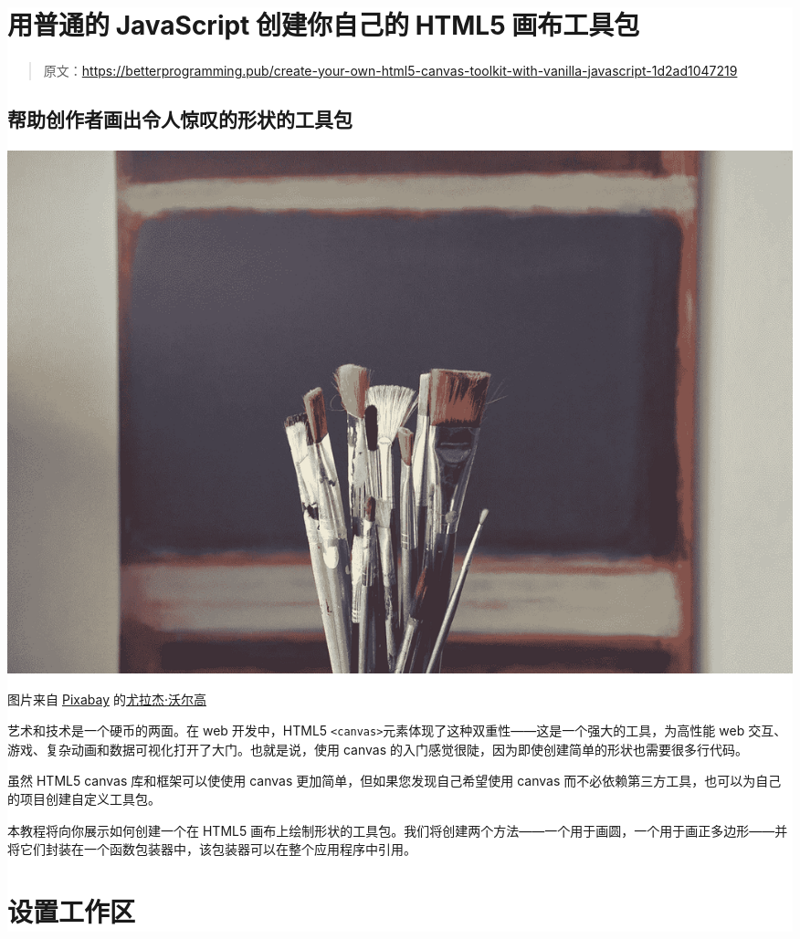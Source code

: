 # 用普通的 JavaScript 创建你自己的 HTML5 画布工具包

> 原文：<https://betterprogramming.pub/create-your-own-html5-canvas-toolkit-with-vanilla-javascript-1d2ad1047219>

## 帮助创作者画出令人惊叹的形状的工具包

![](img/a3df98ae2eca53bd496507c3d3f8e16c.png)

图片来自 [Pixabay](https://pixabay.com/?utm_source=link-attribution&utm_medium=referral&utm_campaign=image&utm_content=1683134) 的[尤拉杰·沃尔高](https://pixabay.com/users/coyot-2009089/?utm_source=link-attribution&utm_medium=referral&utm_campaign=image&utm_content=1683134)

艺术和技术是一个硬币的两面。在 web 开发中，HTML5 `<canvas>`元素体现了这种双重性——这是一个强大的工具，为高性能 web 交互、游戏、复杂动画和数据可视化打开了大门。也就是说，使用 canvas 的入门感觉很陡，因为即使创建简单的形状也需要很多行代码。

虽然 HTML5 canvas 库和框架可以使使用 canvas 更加简单，但如果您发现自己希望使用 canvas 而不必依赖第三方工具，也可以为自己的项目创建自定义工具包。

本教程将向你展示如何创建一个在 HTML5 画布上绘制形状的工具包。我们将创建两个方法——一个用于画圆，一个用于画正多边形——并将它们封装在一个函数包装器中，该包装器可以在整个应用程序中引用。

# 设置工作区
